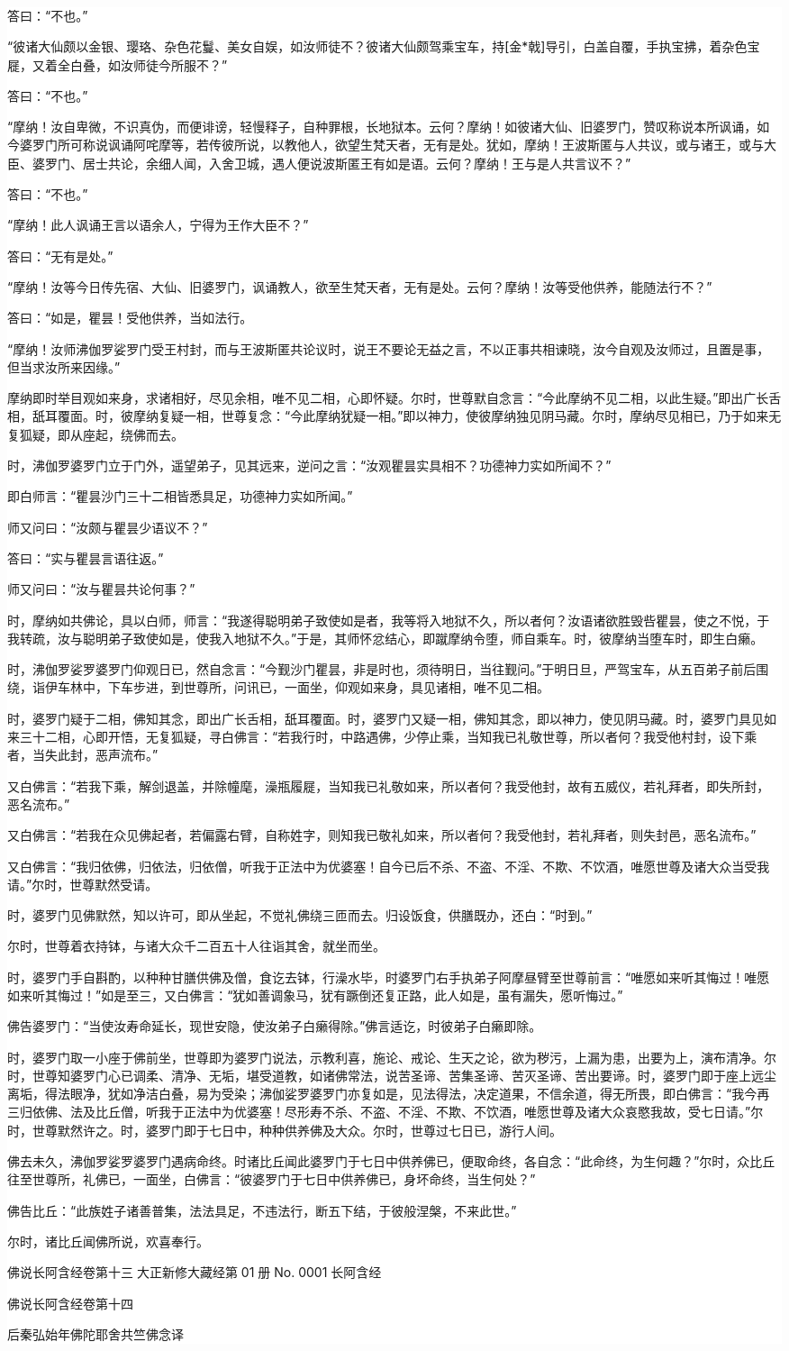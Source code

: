   答曰：“不也。”

  “彼诸大仙颇以金银、璎珞、杂色花鬘、美女自娱，如汝师徒不？彼诸大仙颇驾乘宝车，持[金*戟]导引，白盖自覆，手执宝拂，着杂色宝屣，又着全白叠，如汝师徒今所服不？”

  答曰：“不也。”

  “摩纳！汝自卑微，不识真伪，而便诽谤，轻慢释子，自种罪根，长地狱本。云何？摩纳！如彼诸大仙、旧婆罗门，赞叹称说本所讽诵，如今婆罗门所可称说讽诵阿咤摩等，若传彼所说，以教他人，欲望生梵天者，无有是处。犹如，摩纳！王波斯匿与人共议，或与诸王，或与大臣、婆罗门、居士共论，余细人闻，入舍卫城，遇人便说波斯匿王有如是语。云何？摩纳！王与是人共言议不？”

  答曰：“不也。”

  “摩纳！此人讽诵王言以语余人，宁得为王作大臣不？”

  答曰：“无有是处。”

  “摩纳！汝等今日传先宿、大仙、旧婆罗门，讽诵教人，欲至生梵天者，无有是处。云何？摩纳！汝等受他供养，能随法行不？”

  答曰：“如是，瞿昙！受他供养，当如法行。

  “摩纳！汝师沸伽罗娑罗门受王村封，而与王波斯匿共论议时，说王不要论无益之言，不以正事共相谏晓，汝今自观及汝师过，且置是事，但当求汝所来因缘。”

  摩纳即时举目观如来身，求诸相好，尽见余相，唯不见二相，心即怀疑。尔时，世尊默自念言：“今此摩纳不见二相，以此生疑。”即出广长舌相，舐耳覆面。时，彼摩纳复疑一相，世尊复念：“今此摩纳犹疑一相。”即以神力，使彼摩纳独见阴马藏。尔时，摩纳尽见相已，乃于如来无复狐疑，即从座起，绕佛而去。

  时，沸伽罗婆罗门立于门外，遥望弟子，见其远来，逆问之言：“汝观瞿昙实具相不？功德神力实如所闻不？”

  即白师言：“瞿昙沙门三十二相皆悉具足，功德神力实如所闻。”

  师又问曰：“汝颇与瞿昙少语议不？”

  答曰：“实与瞿昙言语往返。”

  师又问曰：“汝与瞿昙共论何事？”

  时，摩纳如共佛论，具以白师，师言：“我遂得聪明弟子致使如是者，我等将入地狱不久，所以者何？汝语诸欲胜毁呰瞿昙，使之不悦，于我转疏，汝与聪明弟子致使如是，使我入地狱不久。”于是，其师怀忿结心，即蹴摩纳令堕，师自乘车。时，彼摩纳当堕车时，即生白癞。

  时，沸伽罗娑罗婆罗门仰观日已，然自念言：“今觐沙门瞿昙，非是时也，须待明日，当往觐问。”于明日旦，严驾宝车，从五百弟子前后围绕，诣伊车林中，下车步进，到世尊所，问讯已，一面坐，仰观如来身，具见诸相，唯不见二相。

  时，婆罗门疑于二相，佛知其念，即出广长舌相，舐耳覆面。时，婆罗门又疑一相，佛知其念，即以神力，使见阴马藏。时，婆罗门具见如来三十二相，心即开悟，无复狐疑，寻白佛言：“若我行时，中路遇佛，少停止乘，当知我已礼敬世尊，所以者何？我受他村封，设下乘者，当失此封，恶声流布。”

  又白佛言：“若我下乘，解剑退盖，并除幢麾，澡瓶履屣，当知我已礼敬如来，所以者何？我受他封，故有五威仪，若礼拜者，即失所封，恶名流布。”

  又白佛言：“若我在众见佛起者，若偏露右臂，自称姓字，则知我已敬礼如来，所以者何？我受他封，若礼拜者，则失封邑，恶名流布。”

  又白佛言：“我归依佛，归依法，归依僧，听我于正法中为优婆塞！自今已后不杀、不盗、不淫、不欺、不饮酒，唯愿世尊及诸大众当受我请。”尔时，世尊默然受请。

  时，婆罗门见佛默然，知以许可，即从坐起，不觉礼佛绕三匝而去。归设饭食，供膳既办，还白：“时到。”

  尔时，世尊着衣持钵，与诸大众千二百五十人往诣其舍，就坐而坐。

  时，婆罗门手自斟酌，以种种甘膳供佛及僧，食讫去钵，行澡水毕，时婆罗门右手执弟子阿摩昼臂至世尊前言：“唯愿如来听其悔过！唯愿如来听其悔过！”如是至三，又白佛言：“犹如善调象马，犹有蹶倒还复正路，此人如是，虽有漏失，愿听悔过。”

  佛告婆罗门：“当使汝寿命延长，现世安隐，使汝弟子白癞得除。”佛言适讫，时彼弟子白癞即除。

  时，婆罗门取一小座于佛前坐，世尊即为婆罗门说法，示教利喜，施论、戒论、生天之论，欲为秽污，上漏为患，出要为上，演布清净。尔时，世尊知婆罗门心已调柔、清净、无垢，堪受道教，如诸佛常法，说苦圣谛、苦集圣谛、苦灭圣谛、苦出要谛。时，婆罗门即于座上远尘离垢，得法眼净，犹如净洁白叠，易为受染；沸伽娑罗婆罗门亦复如是，见法得法，决定道果，不信余道，得无所畏，即白佛言：“我今再三归依佛、法及比丘僧，听我于正法中为优婆塞！尽形寿不杀、不盗、不淫、不欺、不饮酒，唯愿世尊及诸大众哀愍我故，受七日请。”尔时，世尊默然许之。时，婆罗门即于七日中，种种供养佛及大众。尔时，世尊过七日已，游行人间。

  佛去未久，沸伽罗娑罗婆罗门遇病命终。时诸比丘闻此婆罗门于七日中供养佛已，便取命终，各自念：“此命终，为生何趣？”尔时，众比丘往至世尊所，礼佛已，一面坐，白佛言：“彼婆罗门于七日中供养佛已，身坏命终，当生何处？”

  佛告比丘：“此族姓子诸善普集，法法具足，不违法行，断五下结，于彼般涅槃，不来此世。”

  尔时，诸比丘闻佛所说，欢喜奉行。

  佛说长阿含经卷第十三
大正新修大藏经第 01 册 No. 0001 长阿含经


  佛说长阿含经卷第十四

  后秦弘始年佛陀耶舍共竺佛念译

